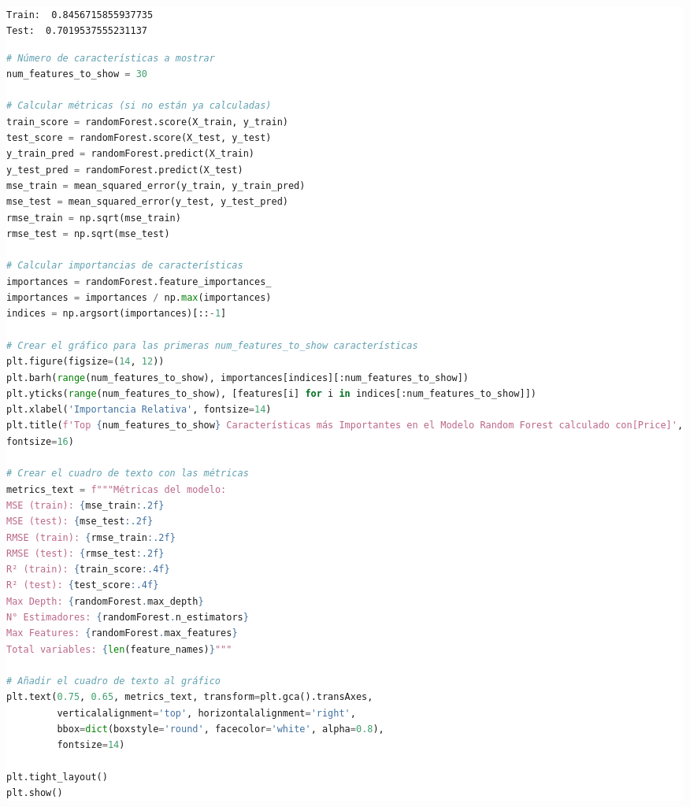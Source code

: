     Train:  0.8456715855937735
    Test:  0.7019537555231137
    


```python
# Número de características a mostrar
num_features_to_show = 30

# Calcular métricas (si no están ya calculadas)
train_score = randomForest.score(X_train, y_train)
test_score = randomForest.score(X_test, y_test)
y_train_pred = randomForest.predict(X_train)
y_test_pred = randomForest.predict(X_test)
mse_train = mean_squared_error(y_train, y_train_pred)
mse_test = mean_squared_error(y_test, y_test_pred)
rmse_train = np.sqrt(mse_train)
rmse_test = np.sqrt(mse_test)

# Calcular importancias de características
importances = randomForest.feature_importances_
importances = importances / np.max(importances)
indices = np.argsort(importances)[::-1]

# Crear el gráfico para las primeras num_features_to_show características
plt.figure(figsize=(14, 12))
plt.barh(range(num_features_to_show), importances[indices][:num_features_to_show])
plt.yticks(range(num_features_to_show), [features[i] for i in indices[:num_features_to_show]])
plt.xlabel('Importancia Relativa', fontsize=14)
plt.title(f'Top {num_features_to_show} Características más Importantes en el Modelo Random Forest calculado con[Price]', fontsize=16)

# Crear el cuadro de texto con las métricas
metrics_text = f"""Métricas del modelo:
MSE (train): {mse_train:.2f}
MSE (test): {mse_test:.2f}
RMSE (train): {rmse_train:.2f}
RMSE (test): {rmse_test:.2f}
R² (train): {train_score:.4f}
R² (test): {test_score:.4f}
Max Depth: {randomForest.max_depth}
N° Estimadores: {randomForest.n_estimators}
Max Features: {randomForest.max_features}
Total variables: {len(feature_names)}"""

# Añadir el cuadro de texto al gráfico
plt.text(0.75, 0.65, metrics_text, transform=plt.gca().transAxes, 
         verticalalignment='top', horizontalalignment='right',
         bbox=dict(boxstyle='round', facecolor='white', alpha=0.8),
         fontsize=14)

plt.tight_layout()
plt.show()

```
